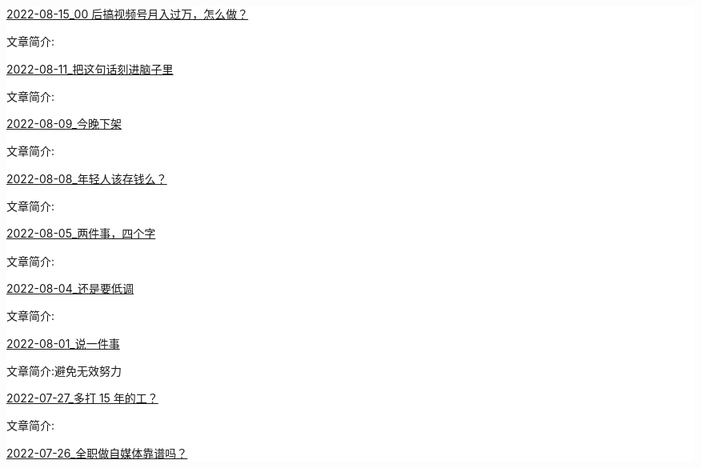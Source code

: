 [2022-08-15_00 后搞视频号月入过万，怎么做？](http://mp.weixin.qq.com/s?__biz=MzA4NTQwNDcyMA==&mid=2650677258&idx=1&sn=ba0dd27c2f24fa37816dda3374d41c8d&chksm=87d2fd55b0a57443a2879fb291ceeeea07abc3fb7014ad4b71e1f8d1aae7160d54c7de683f2a#rd)

文章简介:



[2022-08-11_把这句话刻进脑子里](http://mp.weixin.qq.com/s?__biz=MzA4NTQwNDcyMA==&mid=2650677209&idx=1&sn=a5257f58a3302042fe08447290c20353&chksm=87d2c286b0a54b9058f7ba8f4630eb09191199536b2754db43edac36db6e38cba25db62ee946#rd)

文章简介:



[2022-08-09_今晚下架](http://mp.weixin.qq.com/s?__biz=MzA4NTQwNDcyMA==&mid=2650677201&idx=1&sn=4bd39636b2ac6dc256508a780df593dd&chksm=87d2c28eb0a54b984a89b8db23ad49237483cfa22b24fab3e93f6ea87849bd2002c8441f184c#rd)

文章简介:



[2022-08-08_年轻人该存钱么？](http://mp.weixin.qq.com/s?__biz=MzA4NTQwNDcyMA==&mid=2650677190&idx=1&sn=5e9a405615d98bc82670ad41e21c0f88&chksm=87d2c299b0a54b8f7f9b11e65d7b93dadece2efc825b7243d83c8431a754e73cf5fdc9634d38#rd)

文章简介:



[2022-08-05_两件事，四个字](http://mp.weixin.qq.com/s?__biz=MzA4NTQwNDcyMA==&mid=2650677183&idx=1&sn=8ea5599dedf35ac0d4042197f4532a02&chksm=87d2c2e0b0a54bf6599288bd286f7a4535bfb60388ea5587b9a6c9eac3543180443410a9fbcb#rd)

文章简介:



[2022-08-04_还是要低调](http://mp.weixin.qq.com/s?__biz=MzA4NTQwNDcyMA==&mid=2650677172&idx=1&sn=7499fd10dd1bd7988a9602a6828ee9e8&chksm=87d2c2ebb0a54bfde07414588cdeda96d61ef7a58dda7e43f35a913985596fd15d9d454aeb21#rd)

文章简介:



[2022-08-01_说一件事](http://mp.weixin.qq.com/s?__biz=MzA4NTQwNDcyMA==&mid=2650677160&idx=1&sn=f69beb71edb1afd2accfd875f79ca5da&chksm=87d2c2f7b0a54be14dc15f294e6f122b4ba8824a3ee5d9e5b3b4a932192f1ee1d9e17afff7a4#rd)

文章简介:避免无效努力



[2022-07-27_多打 15 年的工？](http://mp.weixin.qq.com/s?__biz=MzA4NTQwNDcyMA==&mid=2650677153&idx=1&sn=4ef50e73dfd6c096a22ede31531c3862&chksm=87d2c2feb0a54be8b982b0b35bff7f02e5aaa0bc421a511958475b0ce26a1fe25d89c695ab22#rd)

文章简介:



[2022-07-26_全职做自媒体靠谱吗？](http://mp.weixin.qq.com/s?__biz=MzA4NTQwNDcyMA==&mid=2650677136&idx=1&sn=06a55d53f14e0e17905d914bf5d75c4b&chksm=87d2c2cfb0a54bd9e98950b7d4672ffa69fce730f1d2a46dca44d8ff8596f048680af30cc40e#rd)
